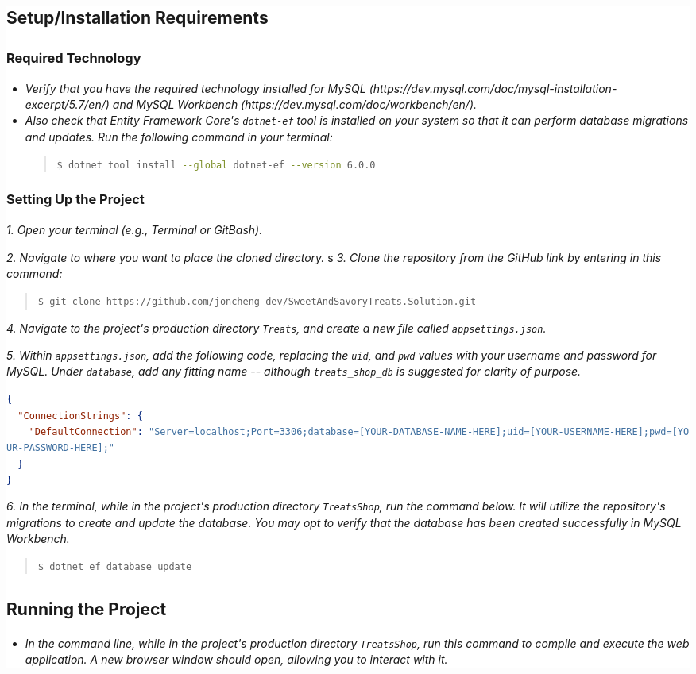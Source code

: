 ## Setup/Installation Requirements

### Required Technology

- _Verify that you have the required technology installed for MySQL (https://dev.mysql.com/doc/mysql-installation-excerpt/5.7/en/) and MySQL Workbench (https://dev.mysql.com/doc/workbench/en/)._
- _Also check that Entity Framework Core's `dotnet-ef` tool is installed on your system so that it can perform database migrations and updates. Run the following command in your terminal:_
  > ```bash
  > $ dotnet tool install --global dotnet-ef --version 6.0.0
  > ```

### Setting Up the Project

_1. Open your terminal (e.g., Terminal or GitBash)._

_2. Navigate to where you want to place the cloned directory._
s
_3. Clone the repository from the GitHub link by entering in this command:_

> ```bash
> $ git clone https://github.com/joncheng-dev/SweetAndSavoryTreats.Solution.git
> ```

_4. Navigate to the project's production directory `Treats`, and create a new file called `appsettings.json`._

_5. Within `appsettings.json`, add the following code, replacing the `uid`, and `pwd` values with your username and password for MySQL. Under `database`, add any fitting name -- although `treats_shop_db` is suggested for clarity of purpose._

```json
{
  "ConnectionStrings": {
    "DefaultConnection": "Server=localhost;Port=3306;database=[YOUR-DATABASE-NAME-HERE];uid=[YOUR-USERNAME-HERE];pwd=[YOUR-PASSWORD-HERE];"
  }
}
```

_6. In the terminal, while in the project's production directory `TreatsShop`, run the command below. It will utilize the repository's migrations to create and update the database. You may opt to verify that the database has been created successfully in MySQL Workbench._

> ```bash
> $ dotnet ef database update
> ```

## Running the Project

- _In the command line, while in the project's production directory `TreatsShop`, run this command to compile and execute the web application. A new browser window should open, allowing you to interact with it._
